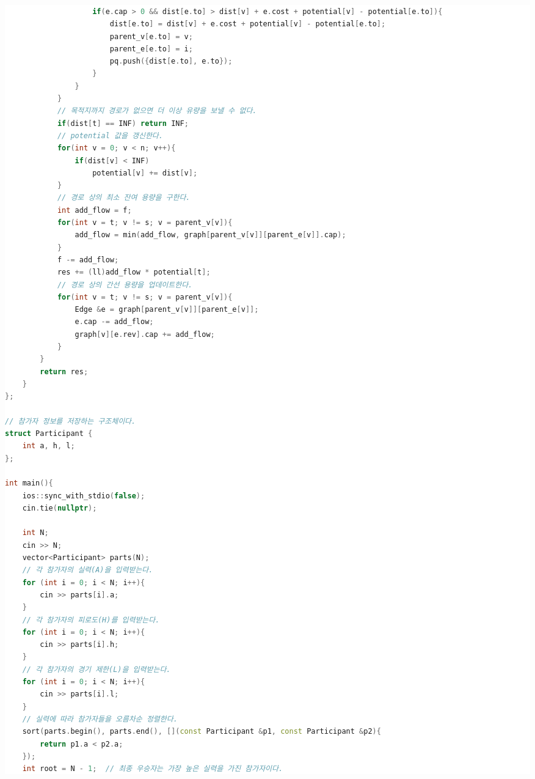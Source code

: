 ```cpp
                    if(e.cap > 0 && dist[e.to] > dist[v] + e.cost + potential[v] - potential[e.to]){
                        dist[e.to] = dist[v] + e.cost + potential[v] - potential[e.to];
                        parent_v[e.to] = v;
                        parent_e[e.to] = i;
                        pq.push({dist[e.to], e.to});
                    }
                }
            }
            // 목적지까지 경로가 없으면 더 이상 유량을 보낼 수 없다.
            if(dist[t] == INF) return INF;
            // potential 값을 갱신한다.
            for(int v = 0; v < n; v++){
                if(dist[v] < INF)
                    potential[v] += dist[v];
            }
            // 경로 상의 최소 잔여 용량을 구한다.
            int add_flow = f;
            for(int v = t; v != s; v = parent_v[v]){
                add_flow = min(add_flow, graph[parent_v[v]][parent_e[v]].cap);
            }
            f -= add_flow;
            res += (ll)add_flow * potential[t];
            // 경로 상의 간선 용량을 업데이트한다.
            for(int v = t; v != s; v = parent_v[v]){
                Edge &e = graph[parent_v[v]][parent_e[v]];
                e.cap -= add_flow;
                graph[v][e.rev].cap += add_flow;
            }
        }
        return res;
    }
};

// 참가자 정보를 저장하는 구조체이다.
struct Participant {
    int a, h, l;
};

int main(){
    ios::sync_with_stdio(false);
    cin.tie(nullptr);

    int N;
    cin >> N;
    vector<Participant> parts(N);
    // 각 참가자의 실력(A)을 입력받는다.
    for (int i = 0; i < N; i++){
        cin >> parts[i].a;
    }
    // 각 참가자의 피로도(H)를 입력받는다.
    for (int i = 0; i < N; i++){
        cin >> parts[i].h;
    }
    // 각 참가자의 경기 제한(L)을 입력받는다.
    for (int i = 0; i < N; i++){
        cin >> parts[i].l;
    }
    // 실력에 따라 참가자들을 오름차순 정렬한다.
    sort(parts.begin(), parts.end(), [](const Participant &p1, const Participant &p2){
        return p1.a < p2.a;
    });
    int root = N - 1;  // 최종 우승자는 가장 높은 실력을 가진 참가자이다.
```
